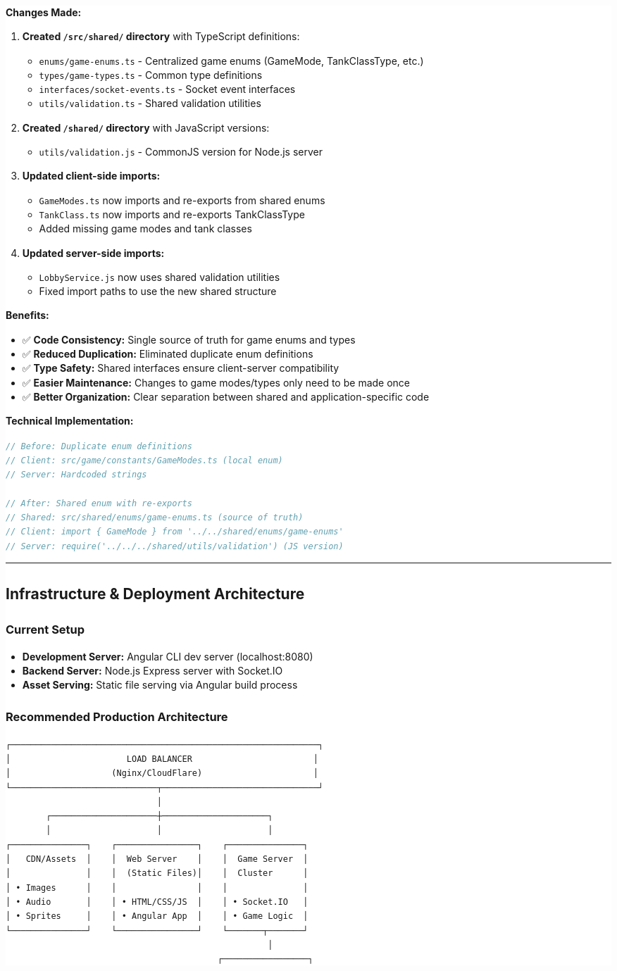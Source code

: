 **Changes Made:**
1. **Created `/src/shared/` directory** with TypeScript definitions:
   - `enums/game-enums.ts` - Centralized game enums (GameMode, TankClassType, etc.)
   - `types/game-types.ts` - Common type definitions
   - `interfaces/socket-events.ts` - Socket event interfaces
   - `utils/validation.ts` - Shared validation utilities

2. **Created `/shared/` directory** with JavaScript versions:
   - `utils/validation.js` - CommonJS version for Node.js server

3. **Updated client-side imports:**
   - `GameModes.ts` now imports and re-exports from shared enums
   - `TankClass.ts` now imports and re-exports TankClassType
   - Added missing game modes and tank classes

4. **Updated server-side imports:**
   - `LobbyService.js` now uses shared validation utilities
   - Fixed import paths to use the new shared structure

**Benefits:**
- ✅ **Code Consistency:** Single source of truth for game enums and types
- ✅ **Reduced Duplication:** Eliminated duplicate enum definitions
- ✅ **Type Safety:** Shared interfaces ensure client-server compatibility
- ✅ **Easier Maintenance:** Changes to game modes/types only need to be made once
- ✅ **Better Organization:** Clear separation between shared and application-specific code

**Technical Implementation:**
```typescript
// Before: Duplicate enum definitions
// Client: src/game/constants/GameModes.ts (local enum)
// Server: Hardcoded strings

// After: Shared enum with re-exports
// Shared: src/shared/enums/game-enums.ts (source of truth)
// Client: import { GameMode } from '../../shared/enums/game-enums'
// Server: require('../../../shared/utils/validation') (JS version)
```

---

## Infrastructure & Deployment Architecture

### Current Setup
- **Development Server:** Angular CLI dev server (localhost:8080)
- **Backend Server:** Node.js Express server with Socket.IO
- **Asset Serving:** Static file serving via Angular build process

### Recommended Production Architecture

```
┌─────────────────────────────────────────────────────────────┐
│                       LOAD BALANCER                        │
│                    (Nginx/CloudFlare)                      │
└─────────────────────────────┬───────────────────────────────┘
                              │
        ┌─────────────────────┼─────────────────────┐
        │                     │                     │
┌───────────────┐    ┌────────────────┐    ┌───────────────┐
│   CDN/Assets  │    │  Web Server    │    │  Game Server  │
│               │    │  (Static Files)│    │  Cluster      │
│ • Images      │    │                │    │               │
│ • Audio       │    │ • HTML/CSS/JS  │    │ • Socket.IO   │
│ • Sprites     │    │ • Angular App  │    │ • Game Logic  │
└───────────────┘    └────────────────┘    └───────┬───────┘
                                                    │
                                          ┌─────────────────┐
```